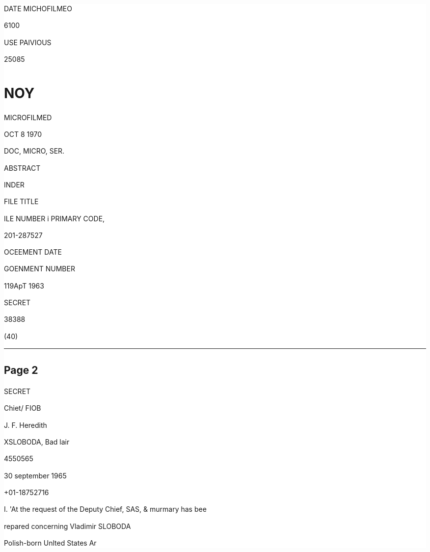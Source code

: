 DATE MICHOFILMEO

6100

USE PAIVIOUS

25085

# NOY

MICROFILMED

OCT 8 1970

DOC, MICRO, SER.

ABSTRACT

INDER

FILE TITLE

ILE NUMBER i PRIMARY CODE,

201-287527

OCEEMENT DATE

GOENMENT NUMBER

119ApT 1963

SECRET

38388

(40)

---

## Page 2

SECRET

Chiet/ FIOB

J. F. Heredith

XSLOBODA, Bad lair

4550565

30 september 1965

+01-18752716

I. 'At the request of the Deputy Chief, SAS, & murmary has bee

repared concerning Vladimir SLOBODA

Polish-born Unlted States Ar
